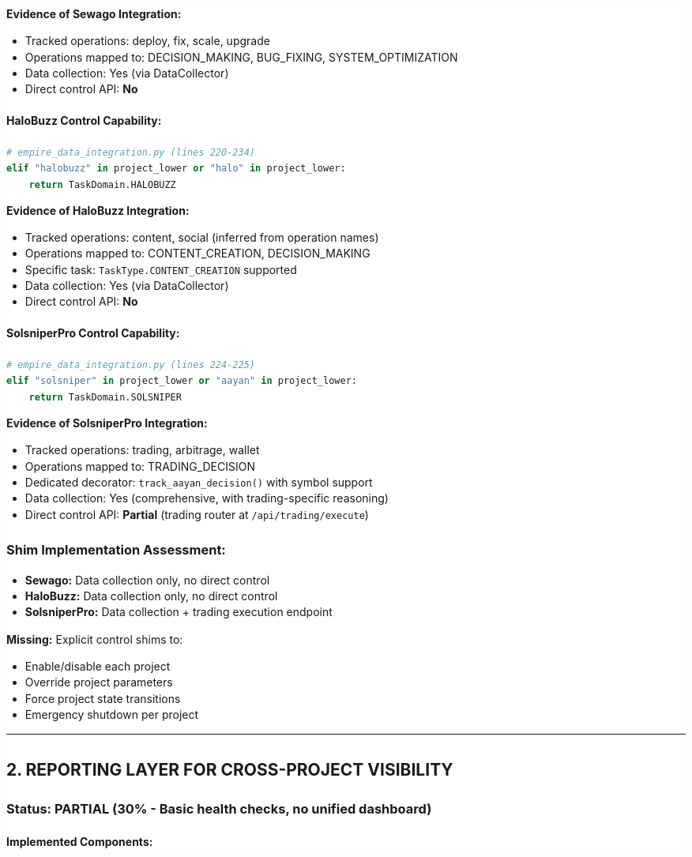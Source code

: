 **Evidence of Sewago Integration:**
- Tracked operations: deploy, fix, scale, upgrade
- Operations mapped to: DECISION_MAKING, BUG_FIXING, SYSTEM_OPTIMIZATION
- Data collection: Yes (via DataCollector)
- Direct control API: **No**

#### HaloBuzz Control Capability:
```python
# empire_data_integration.py (lines 220-234)
elif "halobuzz" in project_lower or "halo" in project_lower:
    return TaskDomain.HALOBUZZ
```

**Evidence of HaloBuzz Integration:**
- Tracked operations: content, social (inferred from operation names)
- Operations mapped to: CONTENT_CREATION, DECISION_MAKING
- Specific task: `TaskType.CONTENT_CREATION` supported
- Data collection: Yes (via DataCollector)
- Direct control API: **No**

#### SolsniperPro Control Capability:
```python
# empire_data_integration.py (lines 224-225)
elif "solsniper" in project_lower or "aayan" in project_lower:
    return TaskDomain.SOLSNIPER
```

**Evidence of SolsniperPro Integration:**
- Tracked operations: trading, arbitrage, wallet
- Operations mapped to: TRADING_DECISION
- Dedicated decorator: `track_aayan_decision()` with symbol support
- Data collection: Yes (comprehensive, with trading-specific reasoning)
- Direct control API: **Partial** (trading router at `/api/trading/execute`)

### Shim Implementation Assessment:
- **Sewago:** Data collection only, no direct control
- **HaloBuzz:** Data collection only, no direct control  
- **SolsniperPro:** Data collection + trading execution endpoint

**Missing:** Explicit control shims to:
- Enable/disable each project
- Override project parameters
- Force project state transitions
- Emergency shutdown per project

---

## 2. REPORTING LAYER FOR CROSS-PROJECT VISIBILITY

### Status: PARTIAL (30% - Basic health checks, no unified dashboard)

#### Implemented Components:
